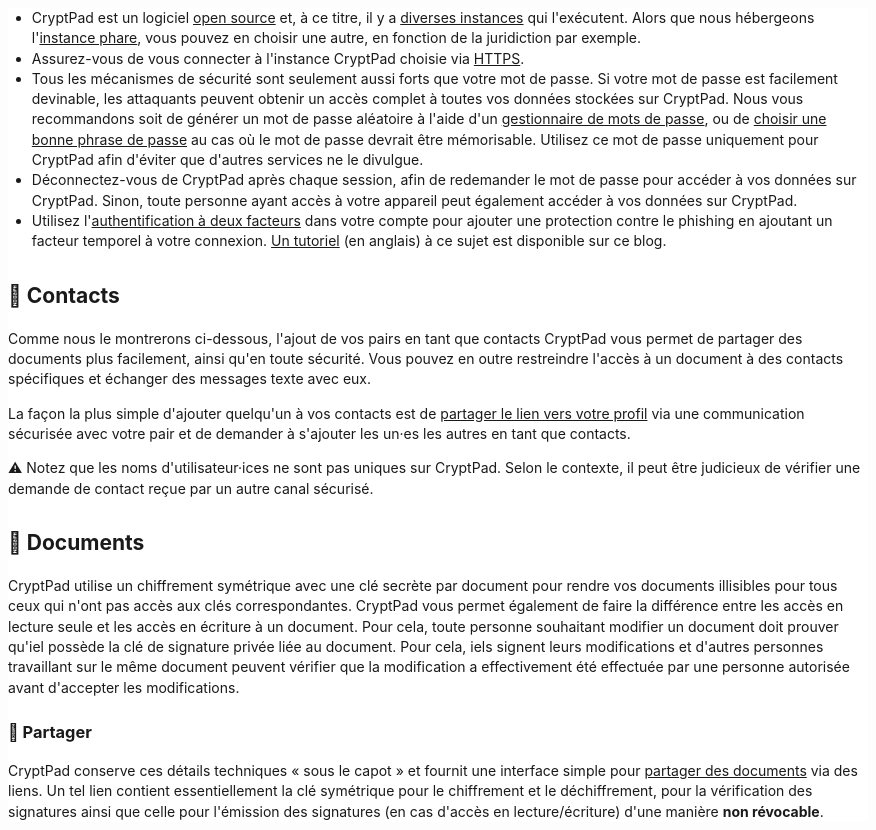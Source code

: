 - CryptPad est un logiciel [open source](https://ssd.eff.org/fr/glossary/logiciels-ouverts) et, à ce titre, il y a [diverses instances](https://cryptpad.org/instances/) qui l'exécutent. Alors que nous hébergeons l'[instance phare](https://cryptpad.fr), vous pouvez en choisir une autre, en fonction de la juridiction par exemple.
- Assurez-vous de vous connecter à l'instance CryptPad choisie via [HTTPS](https://ssd.eff.org/fr/module/que-devrais-je-savoir-au-sujet-du-chiffrement%E2%80%89#exemple-de-chiffrement-de-la-couche-de-transport-https).
- Tous les mécanismes de sécurité sont seulement aussi forts que votre mot de passe. Si votre mot de passe est facilement devinable, les attaquants peuvent obtenir un accès complet à toutes vos données stockées sur CryptPad. Nous vous recommandons soit de générer un mot de passe aléatoire à l'aide d'un [gestionnaire de mots de passe](https://guide.boum.org/en-ligne-outils-gerer-des-mots-de-passe.html#en_ligne-outils-gerer_des_mots_de_passe-utiliser_un_gestionnaire_de_mots_de_passe), ou de [choisir une bonne phrase de passe](https://guide.boum.org/hors-connexions-outils-choisir-une-phrase-de-passe.html#hors_connexions-outils-choisir_une_phrase_de_passe) au cas où le mot de passe devrait être mémorisable. Utilisez ce mot de passe uniquement pour CryptPad afin d'éviter que d'autres services ne le divulgue.
- Déconnectez-vous de CryptPad après chaque session, afin de redemander le mot de passe pour accéder à vos données sur CryptPad. Sinon, toute personne ayant accès à votre appareil peut également accéder à vos données sur CryptPad.
- Utilisez l'[authentification à deux facteurs](https://ssd.eff.org/fr/glossary/authentification-deux-facteurs) dans votre compte pour ajouter une protection contre le phishing en ajoutant un facteur temporel à votre connexion. [Un tutoriel](/2024/01/09/tutorial-two-factor-authentication/) (en anglais) à ce sujet est disponible sur ce blog.

## 🧑 Contacts

Comme nous le montrerons ci-dessous, l'ajout de vos pairs en tant que contacts CryptPad vous permet de partager des documents plus facilement, ainsi qu'en toute sécurité. Vous pouvez en outre restreindre l'accès à un document à des contacts spécifiques et échanger des messages texte avec eux.

La façon la plus simple d'ajouter quelqu'un à vos contacts est de [partager le lien vers votre profil](https://docs.cryptpad.org/fr/user_guide/collaboration.html#add-a-contact) via une communication sécurisée avec votre pair et de demander à s'ajouter les un·es les autres en tant que contacts.

⚠️ Notez que les noms d'utilisateur·ices ne sont pas uniques sur CryptPad. Selon le contexte, il peut être judicieux de vérifier une demande de contact reçue par un autre canal sécurisé.

## 📄 Documents

CryptPad utilise un chiffrement symétrique avec une clé secrète par document pour rendre vos documents illisibles pour tous ceux qui n'ont pas accès aux clés correspondantes. CryptPad vous permet également de faire la différence entre les accès en lecture seule et les accès en écriture à un document. Pour cela, toute personne souhaitant modifier un document doit prouver qu'iel possède la clé de signature privée liée au document. Pour cela, iels signent leurs modifications et d'autres personnes travaillant sur le même document peuvent vérifier que la modification a effectivement été effectuée par une personne autorisée avant d'accepter les modifications.

### 🔄 Partager

CryptPad conserve ces détails techniques « sous le capot » et fournit une interface simple pour [partager des documents](https://docs.cryptpad.org/fr/user_guide/share_and_access.html#sharing-a-link) via des liens. Un tel lien contient essentiellement la clé symétrique pour le chiffrement et le déchiffrement, pour la vérification des signatures ainsi que celle pour l'émission des signatures (en cas d'accès en lecture/écriture) d'une manière **non révocable**.
